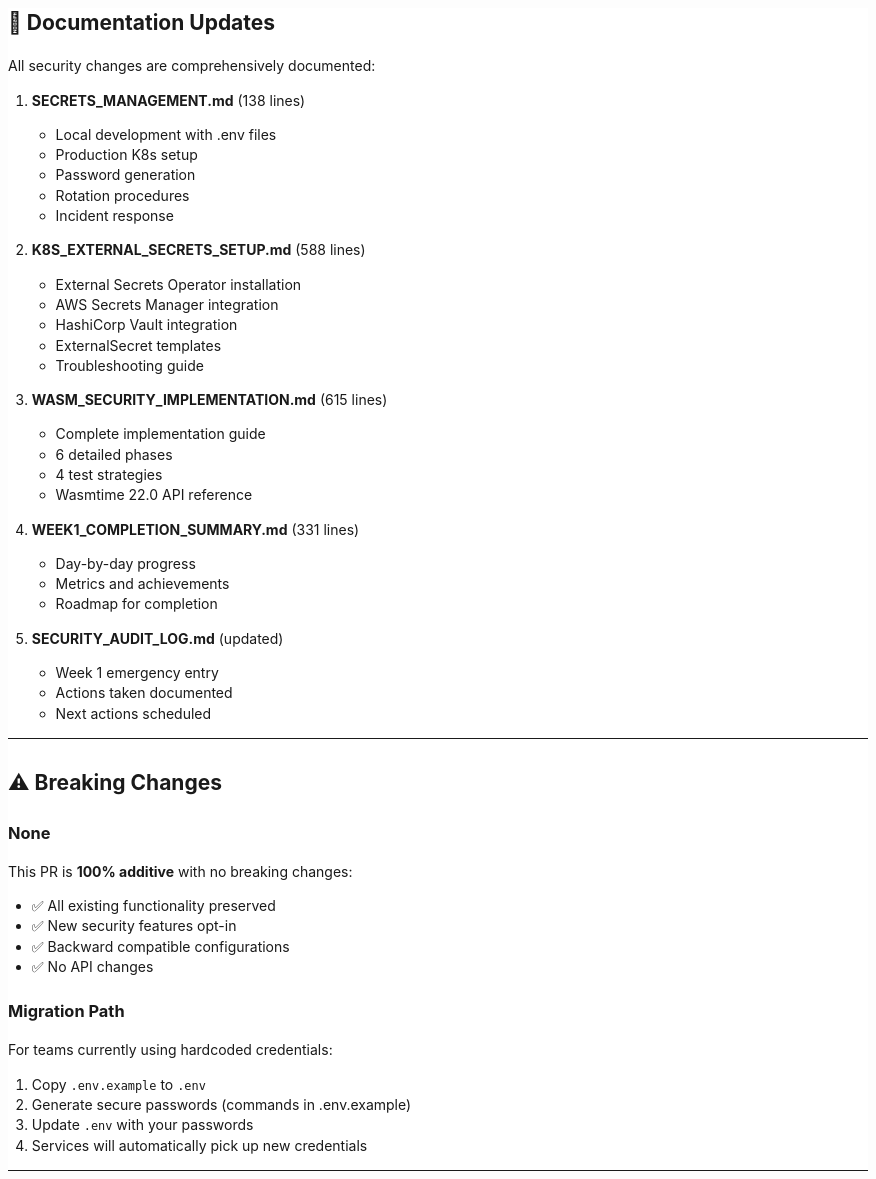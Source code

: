 
## 📝 Documentation Updates

All security changes are comprehensively documented:

1. **SECRETS_MANAGEMENT.md** (138 lines)
   - Local development with .env files
   - Production K8s setup
   - Password generation
   - Rotation procedures
   - Incident response

2. **K8S_EXTERNAL_SECRETS_SETUP.md** (588 lines)
   - External Secrets Operator installation
   - AWS Secrets Manager integration
   - HashiCorp Vault integration
   - ExternalSecret templates
   - Troubleshooting guide

3. **WASM_SECURITY_IMPLEMENTATION.md** (615 lines)
   - Complete implementation guide
   - 6 detailed phases
   - 4 test strategies
   - Wasmtime 22.0 API reference

4. **WEEK1_COMPLETION_SUMMARY.md** (331 lines)
   - Day-by-day progress
   - Metrics and achievements
   - Roadmap for completion

5. **SECURITY_AUDIT_LOG.md** (updated)
   - Week 1 emergency entry
   - Actions taken documented
   - Next actions scheduled

---

## ⚠️ Breaking Changes

### None
This PR is **100% additive** with no breaking changes:
- ✅ All existing functionality preserved
- ✅ New security features opt-in
- ✅ Backward compatible configurations
- ✅ No API changes

### Migration Path
For teams currently using hardcoded credentials:

1. Copy `.env.example` to `.env`
2. Generate secure passwords (commands in .env.example)
3. Update `.env` with your passwords
4. Services will automatically pick up new credentials

---